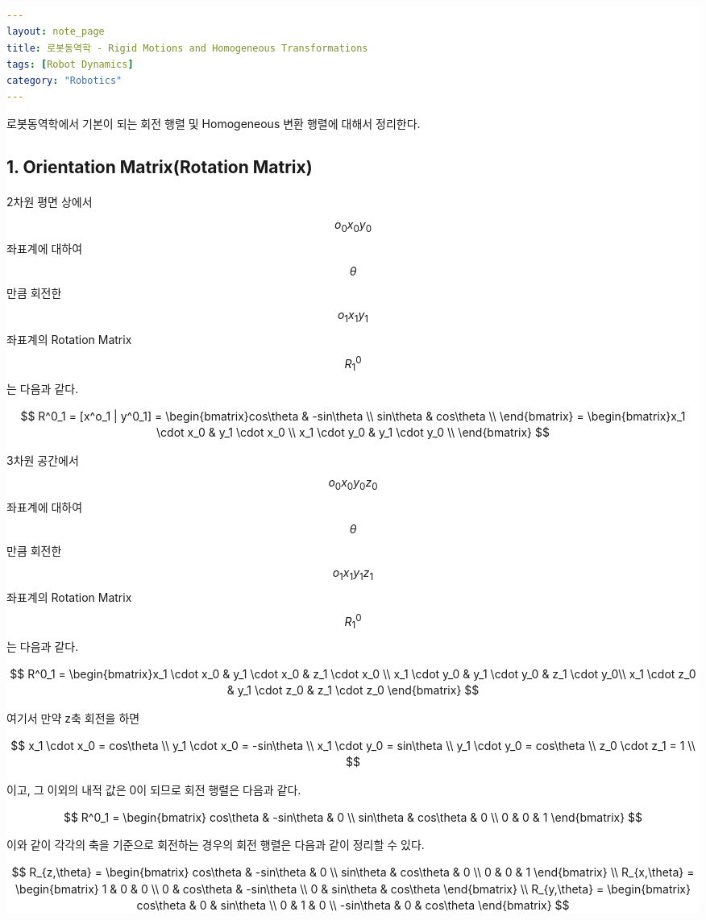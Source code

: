 ```yaml
---
layout: note_page
title: 로봇동역학 - Rigid Motions and Homogeneous Transformations
tags: [Robot Dynamics]
category: "Robotics"
---
```


로봇동역학에서 기본이 되는 회전 행렬 및 Homogeneous 변환 행렬에 대해서 정리한다.

## 1. Orientation Matrix(Rotation Matrix)

2차원 평면 상에서 $$o_0x_0y_0$$ 좌표계에 대하여 $$\theta$$만큼 회전한 $$o_1x_1y_1$$ 좌표계의 Rotation Matrix $$R^0_1$$는 다음과 같다.

$$
R^0_1 = [x^o_1 | y^0_1] = \begin{bmatrix}cos\theta & -sin\theta \\ sin\theta & cos\theta \\ \end{bmatrix} = \begin{bmatrix}x_1 \cdot x_0 & y_1 \cdot x_0 \\ x_1 \cdot y_0 & y_1 \cdot y_0 \\ \end{bmatrix}
$$

3차원 공간에서 $$o_0x_0y_0z_0$$ 좌표계에 대하여 $$\theta$$만큼 회전한 $$o_1x_1y_1z_1$$ 좌표계의 Rotation Matrix $$R^0_1$$는 다음과 같다.

$$
R^0_1 = \begin{bmatrix}x_1 \cdot x_0 & y_1 \cdot x_0 & z_1 \cdot x_0 \\ x_1 \cdot y_0 & y_1 \cdot y_0 & z_1 \cdot y_0\\ x_1 \cdot z_0 & y_1 \cdot z_0 & z_1 \cdot z_0 \end{bmatrix}
$$

여기서 만약 z축 회전을 하면

$$
x_1 \cdot x_0 = cos\theta \\
y_1 \cdot x_0 = -sin\theta \\
x_1 \cdot y_0 = sin\theta \\
y_1 \cdot y_0 = cos\theta \\
z_0 \cdot z_1 = 1 \\
$$

이고, 그 이외의 내적 값은 0이 되므로 회전 행렬은 다음과 같다.

$$
R^0_1 = \begin{bmatrix} cos\theta & -sin\theta & 0 \\ sin\theta & cos\theta & 0 \\ 0 & 0 & 1 \end{bmatrix}
$$

이와 같이 각각의 축을 기준으로 회전하는 경우의 회전 행렬은 다음과 같이 정리할 수 있다.

$$
R_{z,\theta} = \begin{bmatrix} cos\theta & -sin\theta & 0 \\ sin\theta & cos\theta & 0 \\ 0 & 0 & 1 \end{bmatrix} \\
R_{x,\theta} = \begin{bmatrix} 1 & 0 & 0 \\ 0 & cos\theta & -sin\theta  \\ 0 & sin\theta & cos\theta \end{bmatrix} \\
R_{y,\theta} = \begin{bmatrix} cos\theta & 0 & sin\theta \\ 0 & 1 & 0 \\ -sin\theta & 0 & cos\theta \end{bmatrix}
$$
